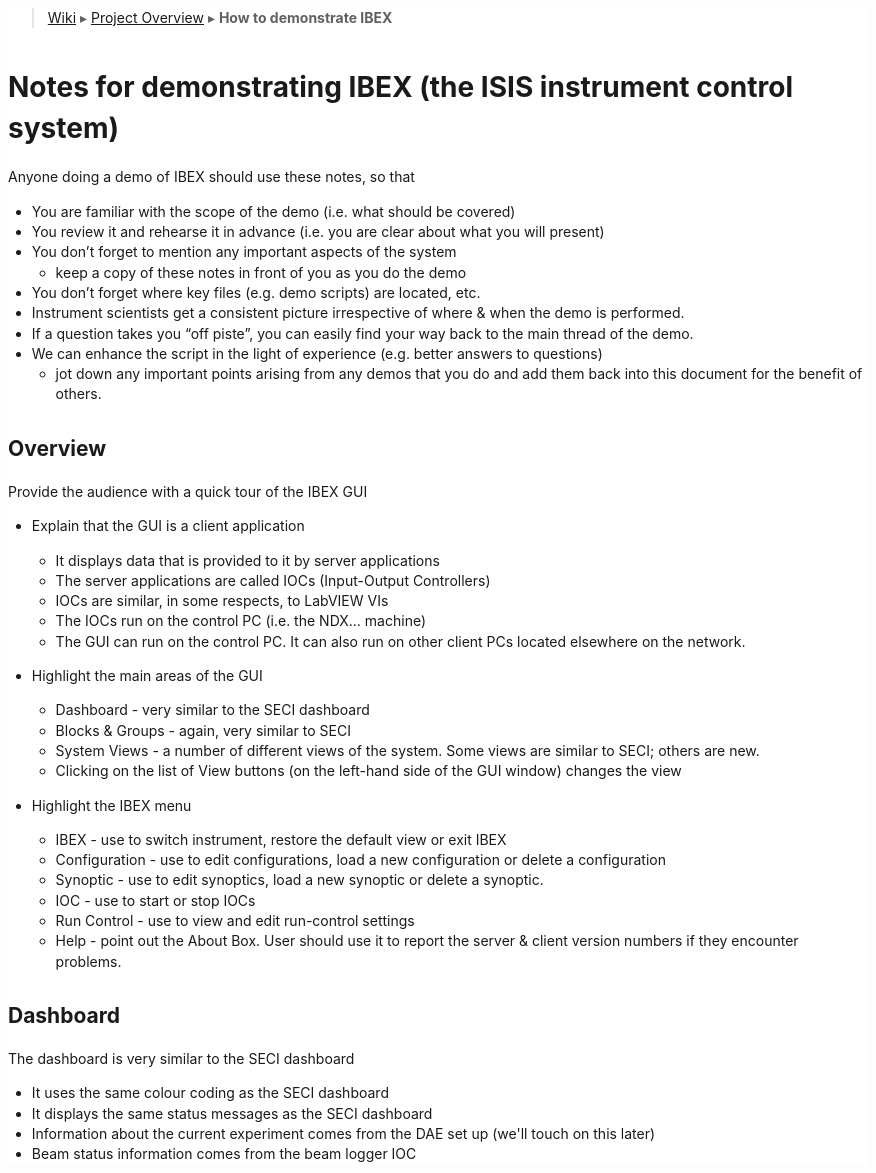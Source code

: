 > [Wiki](Home) ▸ [Project Overview](Project-Overview) ▸ **How to demonstrate IBEX**

# Notes for demonstrating IBEX (the ISIS instrument control system)

Anyone doing a demo of IBEX should use these notes, so that 

* You are familiar with the scope of the demo (i.e. what should be covered)
* You review it and rehearse it in advance (i.e. you are clear about what you will present)
* You don’t forget to mention any important aspects of the system
   * keep a copy of these notes in front of you as you do the demo
* You don’t forget where key files (e.g. demo scripts) are located, etc.
* Instrument scientists get a consistent picture irrespective of where & when the demo is performed.
* If a question takes you “off piste”, you can easily find your way back to the main thread of the demo.
* We can enhance the script in the light of experience (e.g. better answers to questions)
   * jot down any important points arising from any demos that you do and add them back into this document for the benefit of others.

## Overview

Provide the audience with a quick tour of the IBEX GUI

* Explain that the GUI is a client application
   * It displays data that is provided to it by server applications
   * The server applications are called IOCs (Input-Output Controllers)
   * IOCs are similar, in some respects, to LabVIEW VIs
   * The IOCs run on the control PC (i.e. the NDX... machine)
   * The GUI can run on the control PC.  It can also run on other client PCs located elsewhere on the network.

* Highlight the main areas of the GUI
   * Dashboard - very similar to the SECI dashboard
   * Blocks & Groups - again, very similar to SECI
   * System Views - a number of different views of the system.  Some views are similar to SECI; others are new.
   * Clicking on the list of View buttons (on the left-hand side of the GUI window) changes the view

* Highlight the IBEX menu
   * IBEX - use to switch instrument, restore the default view or exit IBEX
   * Configuration - use to edit configurations, load a new configuration or delete a configuration
   * Synoptic - use to edit synoptics, load a new synoptic or delete a synoptic.
   * IOC - use to start or stop IOCs
   * Run Control - use to view and edit run-control settings
   * Help - point out the About Box.  User should use it to report the server & client version numbers if they encounter problems.

## Dashboard

The dashboard is very similar to the SECI dashboard
* It uses the same colour coding as the SECI dashboard
* It displays the same status messages as the SECI dashboard
* Information about the current experiment comes from the DAE set up (we'll touch on this later)
* Beam status information comes from the beam logger IOC
